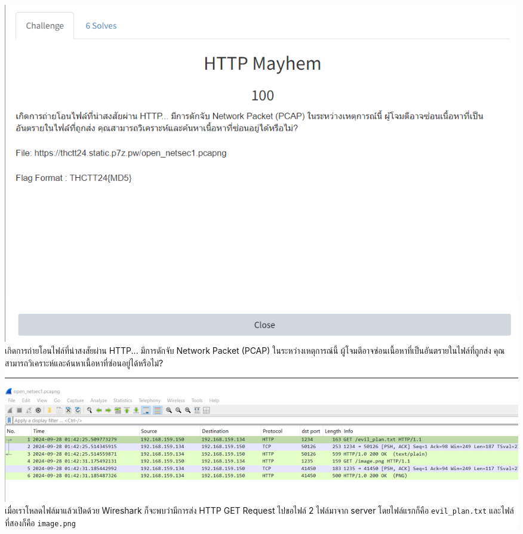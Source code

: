 ![c5b34cf9b222c9440248ba185e723a02.png](../_resources/c5b34cf9b222c9440248ba185e723a02.png)
เกิดการถ่ายโอนไฟล์ที่น่าสงสัยผ่าน HTTP... มีการดักจับ Network Packet (PCAP) ในระหว่างเหตุการณ์นี้ ผู้โจมตีอาจซ่อนเนื้อหาที่เป็นอันตรายในไฟล์ที่ถูกส่ง คุณสามารถวิเคราะห์และค้นหาเนื้อหาที่ซ่อนอยู่ได้หรือไม่?
* * *
![4ecf4f728710c037ab413c4188ac883e.png](../_resources/4ecf4f728710c037ab413c4188ac883e.png)
เมื่อเราโหลดไฟล์มาแล้วเปิดด้วย Wireshark ก็จะพบว่ามีการส่ง HTTP GET Request ไปขอไฟล์ 2 ไฟล์มาจาก server โดยไฟล์แรกก็คือ `evil_plan.txt` และไฟล์ที่สองก็คือ `image.png`
